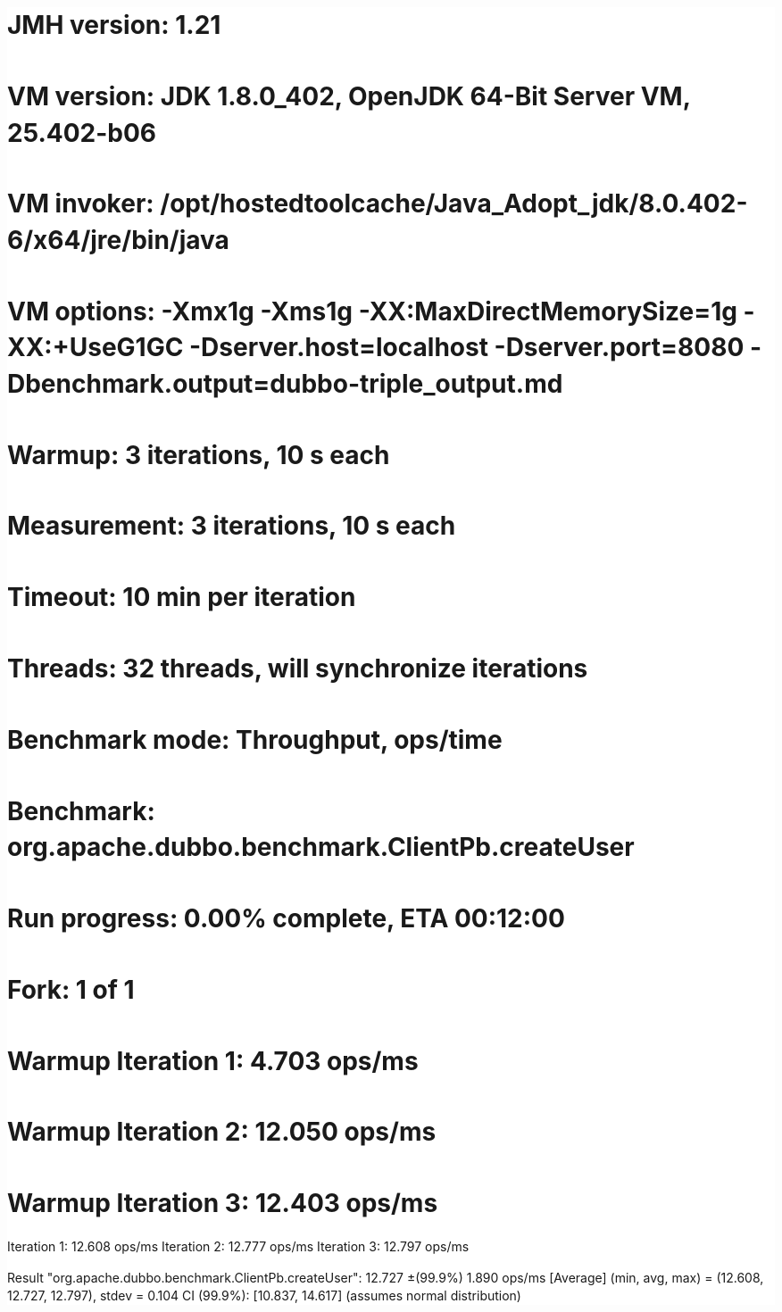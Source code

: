 # JMH version: 1.21
# VM version: JDK 1.8.0_402, OpenJDK 64-Bit Server VM, 25.402-b06
# VM invoker: /opt/hostedtoolcache/Java_Adopt_jdk/8.0.402-6/x64/jre/bin/java
# VM options: -Xmx1g -Xms1g -XX:MaxDirectMemorySize=1g -XX:+UseG1GC -Dserver.host=localhost -Dserver.port=8080 -Dbenchmark.output=dubbo-triple_output.md
# Warmup: 3 iterations, 10 s each
# Measurement: 3 iterations, 10 s each
# Timeout: 10 min per iteration
# Threads: 32 threads, will synchronize iterations
# Benchmark mode: Throughput, ops/time
# Benchmark: org.apache.dubbo.benchmark.ClientPb.createUser

# Run progress: 0.00% complete, ETA 00:12:00
# Fork: 1 of 1
# Warmup Iteration   1: 4.703 ops/ms
# Warmup Iteration   2: 12.050 ops/ms
# Warmup Iteration   3: 12.403 ops/ms
Iteration   1: 12.608 ops/ms
Iteration   2: 12.777 ops/ms
Iteration   3: 12.797 ops/ms


Result "org.apache.dubbo.benchmark.ClientPb.createUser":
  12.727 ±(99.9%) 1.890 ops/ms [Average]
  (min, avg, max) = (12.608, 12.727, 12.797), stdev = 0.104
  CI (99.9%): [10.837, 14.617] (assumes normal distribution)
